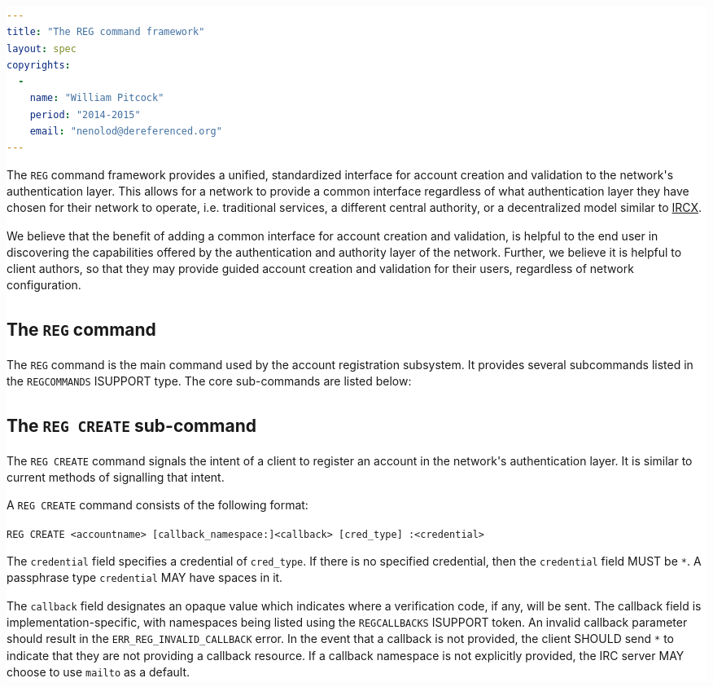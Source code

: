 ```yaml
---
title: "The REG command framework"
layout: spec
copyrights:
  -
    name: "William Pitcock"
    period: "2014-2015"
    email: "nenolod@dereferenced.org"
---
```


The `REG` command framework provides a unified, standardized interface for account creation and
validation to the network's authentication layer.  This allows for a network to provide a common
interface regardless of what authentication layer they have chosen for their network to operate,
i.e. traditional services, a different central authority, or a decentralized model similar to [IRCX][ircx].

   [ircx]: http://en.wikipedia.org/wiki/IRCX
   
We believe that the benefit of adding a common interface for account creation and validation,
is helpful to the end user in discovering the capabilities offered by the authentication and
authority layer of the network.  Further, we believe it is helpful to client authors, so that
they may provide guided account creation and validation for their users, regardless of network
configuration.

## The `REG` command

The `REG` command is the main command used by the account registration subsystem.  It provides
several subcommands listed in the `REGCOMMANDS` ISUPPORT type.  The core sub-commands are listed
below:

## The `REG CREATE` sub-command

The `REG CREATE` command signals the intent of a client to register an account in the network's
authentication layer.  It is similar to current methods of signalling that intent.

A `REG CREATE` command consists of the following format:

`REG CREATE <accountname> [callback_namespace:]<callback> [cred_type] :<credential>`

The `credential` field specifies a credential of `cred_type`.  If there is no specified credential, then
the `credential` field MUST be `*`.  A passphrase type `credential` MAY have spaces in it.

The `callback` field designates an opaque value which indicates where a verification code, if any,
will be sent.  The callback field is implementation-specific, with namespaces being listed using the
`REGCALLBACKS` ISUPPORT token.  An invalid callback parameter should result in the `ERR_REG_INVALID_CALLBACK`
error.  In the event that a callback is not provided, the client SHOULD send `*` to indicate that
they are not providing a callback resource.  If a callback namespace is not explicitly provided, the IRC
server MAY choose to use `mailto` as a default.


  [rfc3495]: https://tools.ietf.org/html/rfc4395